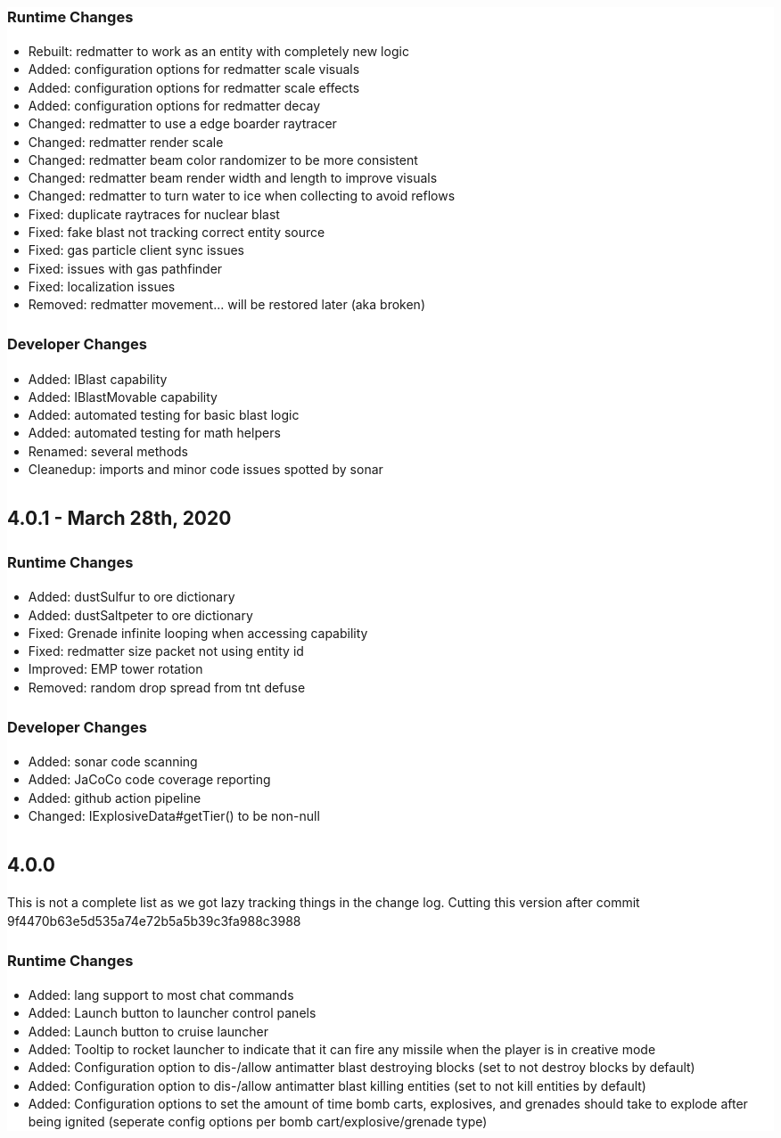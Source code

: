 ### Runtime Changes

* Rebuilt: redmatter to work as an entity with completely new logic
* Added: configuration options for redmatter scale visuals
* Added: configuration options for redmatter scale effects
* Added: configuration options for redmatter decay
* Changed: redmatter to use a edge boarder raytracer
* Changed: redmatter render scale
* Changed: redmatter beam color randomizer to be more consistent
* Changed: redmatter beam render width and length to improve visuals
* Changed: redmatter to turn water to ice when collecting to avoid reflows
* Fixed: duplicate raytraces for nuclear blast
* Fixed: fake blast not tracking correct entity source
* Fixed: gas particle client sync issues
* Fixed: issues with gas pathfinder
* Fixed: localization issues
* Removed: redmatter movement... will be restored later (aka broken)

### Developer Changes

* Added: IBlast capability
* Added: IBlastMovable capability
* Added: automated testing for basic blast logic
* Added: automated testing for math helpers
* Renamed: several methods
* Cleanedup: imports and minor code issues spotted by sonar

## 4.0.1 - March 28th, 2020

### Runtime Changes
* Added: dustSulfur to ore dictionary
* Added: dustSaltpeter to ore dictionary
* Fixed: Grenade infinite looping when accessing capability
* Fixed: redmatter size packet not using entity id
* Improved: EMP tower rotation
* Removed: random drop spread from tnt defuse

### Developer Changes
* Added: sonar code scanning
* Added: JaCoCo code coverage reporting
* Added: github action pipeline
* Changed: IExplosiveData#getTier() to be non-null

## 4.0.0

This is not a complete list as we got lazy tracking things in the change log. Cutting this version after commit 9f4470b63e5d535a74e72b5a5b39c3fa988c3988

### Runtime Changes
 * Added: lang support to most chat commands
 * Added: Launch button to launcher control panels
 * Added: Launch button to cruise launcher
 * Added: Tooltip to rocket launcher to indicate that it can fire any missile when the player is in creative mode
 * Added: Configuration option to dis-/allow antimatter blast destroying blocks (set to not destroy blocks by default)
 * Added: Configuration option to dis-/allow antimatter blast killing entities (set to not kill entities by default)
 * Added: Configuration options to set the amount of time bomb carts, explosives, and grenades should take to explode after being ignited (seperate config options per bomb cart/explosive/grenade type)
